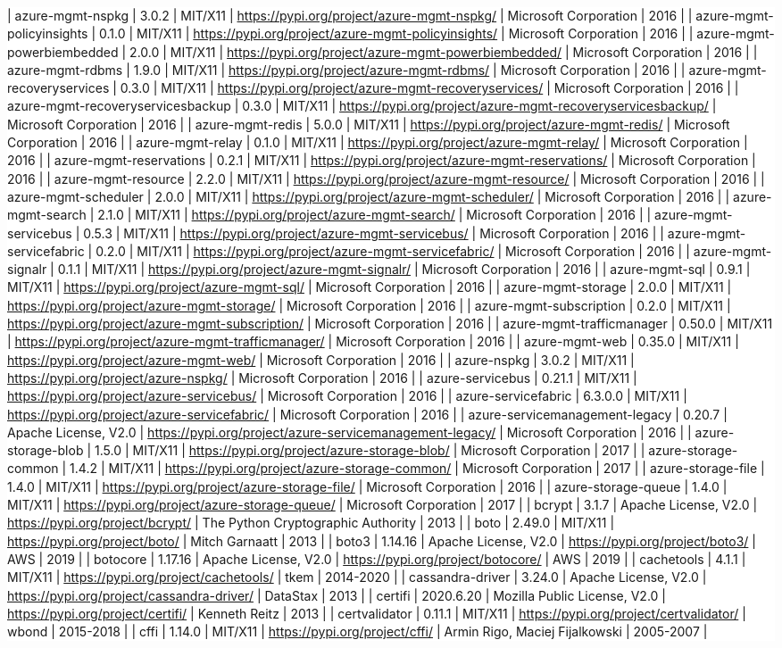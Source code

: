|  azure-mgmt-nspkg | 3.0.2 | MIT/X11 | https://pypi.org/project/azure-mgmt-nspkg/ | Microsoft Corporation | 2016 |
|  azure-mgmt-policyinsights | 0.1.0 | MIT/X11 | https://pypi.org/project/azure-mgmt-policyinsights/ | Microsoft Corporation | 2016 |
|  azure-mgmt-powerbiembedded | 2.0.0 | MIT/X11 | https://pypi.org/project/azure-mgmt-powerbiembedded/ | Microsoft Corporation | 2016 |
|  azure-mgmt-rdbms | 1.9.0 | MIT/X11 | https://pypi.org/project/azure-mgmt-rdbms/ | Microsoft Corporation | 2016 |
|  azure-mgmt-recoveryservices | 0.3.0 | MIT/X11 | https://pypi.org/project/azure-mgmt-recoveryservices/ | Microsoft Corporation | 2016 |
|  azure-mgmt-recoveryservicesbackup | 0.3.0 | MIT/X11 | https://pypi.org/project/azure-mgmt-recoveryservicesbackup/ | Microsoft Corporation | 2016 |
|  azure-mgmt-redis | 5.0.0 | MIT/X11 | https://pypi.org/project/azure-mgmt-redis/ | Microsoft Corporation | 2016 |
|  azure-mgmt-relay | 0.1.0 | MIT/X11 | https://pypi.org/project/azure-mgmt-relay/ | Microsoft Corporation | 2016 |
|  azure-mgmt-reservations | 0.2.1 | MIT/X11 | https://pypi.org/project/azure-mgmt-reservations/ | Microsoft Corporation | 2016 |
|  azure-mgmt-resource | 2.2.0 | MIT/X11 | https://pypi.org/project/azure-mgmt-resource/ | Microsoft Corporation | 2016 |
|  azure-mgmt-scheduler | 2.0.0 | MIT/X11 | https://pypi.org/project/azure-mgmt-scheduler/ | Microsoft Corporation | 2016 |
|  azure-mgmt-search | 2.1.0 | MIT/X11 | https://pypi.org/project/azure-mgmt-search/ | Microsoft Corporation | 2016 |
|  azure-mgmt-servicebus | 0.5.3 | MIT/X11 | https://pypi.org/project/azure-mgmt-servicebus/ | Microsoft Corporation | 2016 |
|  azure-mgmt-servicefabric | 0.2.0 | MIT/X11 | https://pypi.org/project/azure-mgmt-servicefabric/ | Microsoft Corporation | 2016 |
|  azure-mgmt-signalr | 0.1.1 | MIT/X11 | https://pypi.org/project/azure-mgmt-signalr/ | Microsoft Corporation | 2016 |
|  azure-mgmt-sql | 0.9.1 | MIT/X11 | https://pypi.org/project/azure-mgmt-sql/ | Microsoft Corporation | 2016 |
|  azure-mgmt-storage | 2.0.0 | MIT/X11 | https://pypi.org/project/azure-mgmt-storage/ | Microsoft Corporation | 2016 |
|  azure-mgmt-subscription | 0.2.0 | MIT/X11 | https://pypi.org/project/azure-mgmt-subscription/ | Microsoft Corporation | 2016 |
|  azure-mgmt-trafficmanager | 0.50.0 | MIT/X11 | https://pypi.org/project/azure-mgmt-trafficmanager/ | Microsoft Corporation | 2016 |
|  azure-mgmt-web | 0.35.0 | MIT/X11 | https://pypi.org/project/azure-mgmt-web/ | Microsoft Corporation | 2016 |
|  azure-nspkg | 3.0.2 | MIT/X11 | https://pypi.org/project/azure-nspkg/ | Microsoft Corporation | 2016 |
|  azure-servicebus | 0.21.1 | MIT/X11 | https://pypi.org/project/azure-servicebus/ | Microsoft Corporation | 2016 |
|  azure-servicefabric | 6.3.0.0 | MIT/X11 | https://pypi.org/project/azure-servicefabric/ | Microsoft Corporation | 2016 |
|  azure-servicemanagement-legacy | 0.20.7 | Apache License, V2.0 | https://pypi.org/project/azure-servicemanagement-legacy/ | Microsoft Corporation | 2016 |
|  azure-storage-blob | 1.5.0 | MIT/X11 | https://pypi.org/project/azure-storage-blob/ | Microsoft Corporation | 2017 |
|  azure-storage-common | 1.4.2 | MIT/X11 | https://pypi.org/project/azure-storage-common/ | Microsoft Corporation | 2017 |
|  azure-storage-file | 1.4.0 | MIT/X11 | https://pypi.org/project/azure-storage-file/ | Microsoft Corporation | 2016 |
|  azure-storage-queue | 1.4.0 | MIT/X11 | https://pypi.org/project/azure-storage-queue/ | Microsoft Corporation | 2017 |
|  bcrypt | 3.1.7 | Apache License, V2.0 | https://pypi.org/project/bcrypt/ | The Python Cryptographic Authority | 2013 |
|  boto | 2.49.0 | MIT/X11 | https://pypi.org/project/boto/ | Mitch Garnaatt | 2013 |
|  boto3 | 1.14.16 | Apache License, V2.0 | https://pypi.org/project/boto3/ | AWS | 2019 |
|  botocore | 1.17.16 | Apache License, V2.0 | https://pypi.org/project/botocore/ | AWS | 2019 |
|  cachetools | 4.1.1 | MIT/X11 | https://pypi.org/project/cachetools/ | tkem | 2014-2020 |
|  cassandra-driver | 3.24.0 | Apache License, V2.0 | https://pypi.org/project/cassandra-driver/ | DataStax | 2013 |
|  certifi | 2020.6.20 | Mozilla Public License, V2.0 | https://pypi.org/project/certifi/ | Kenneth Reitz | 2013 |
|  certvalidator | 0.11.1 | MIT/X11 | https://pypi.org/project/certvalidator/ | wbond | 2015-2018 |
|  cffi | 1.14.0 | MIT/X11 | https://pypi.org/project/cffi/ | Armin Rigo, Maciej Fijalkowski | 2005-2007 |